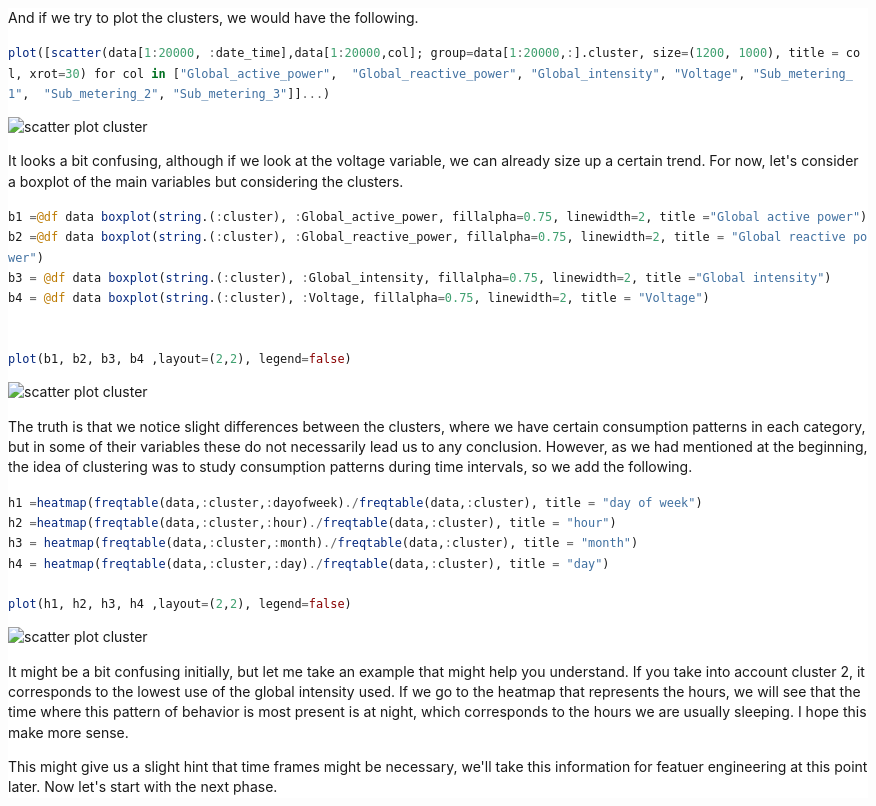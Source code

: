 ```
```


And if we try to plot the clusters, we would have the following.

```julia
plot([scatter(data[1:20000, :date_time],data[1:20000,col]; group=data[1:20000,:].cluster, size=(1200, 1000), title = col, xrot=30) for col in ["Global_active_power",  "Global_reactive_power", "Global_intensity", "Voltage", "Sub_metering_1",  "Sub_metering_2", "Sub_metering_3"]]...)
```

![scatter plot cluster](/003_evotrees/cluster2.png)

It looks a bit confusing, although if we look at the voltage variable, we can already size up a certain trend. For now, let's consider a boxplot of the main variables but considering the clusters.

```julia
b1 =@df data boxplot(string.(:cluster), :Global_active_power, fillalpha=0.75, linewidth=2, title ="Global active power")
b2 =@df data boxplot(string.(:cluster), :Global_reactive_power, fillalpha=0.75, linewidth=2, title = "Global reactive power")
b3 = @df data boxplot(string.(:cluster), :Global_intensity, fillalpha=0.75, linewidth=2, title ="Global intensity")
b4 = @df data boxplot(string.(:cluster), :Voltage, fillalpha=0.75, linewidth=2, title = "Voltage")


plot(b1, b2, b3, b4 ,layout=(2,2), legend=false)

```

![scatter plot cluster](/003_evotrees/boxplotcluster.png)

The truth is that we notice slight differences between the clusters, where we have certain consumption patterns in each category, but in some of their variables these do not necessarily lead us to any conclusion. However, as we had mentioned at the beginning, the idea of ​​clustering was to study consumption patterns during time intervals, so we add the following.


```julia
h1 =heatmap(freqtable(data,:cluster,:dayofweek)./freqtable(data,:cluster), title = "day of week")
h2 =heatmap(freqtable(data,:cluster,:hour)./freqtable(data,:cluster), title = "hour")
h3 = heatmap(freqtable(data,:cluster,:month)./freqtable(data,:cluster), title = "month")
h4 = heatmap(freqtable(data,:cluster,:day)./freqtable(data,:cluster), title = "day")

plot(h1, h2, h3, h4 ,layout=(2,2), legend=false)
```

![scatter plot cluster](/003_evotrees/diagram_time.svg)

It might be a bit confusing initially, but let me take an example that might help you understand. If you take into account cluster 2, it corresponds to the lowest use of the global intensity used. If we go to the heatmap that represents the hours, we will see that the time where this pattern of behavior is most present is at night, which corresponds to the hours we are usually sleeping. I hope this make more sense.

This might give us a slight hint that time frames might be necessary, we'll take this information for featuer engineering at this point later. Now let's start with the next phase.
